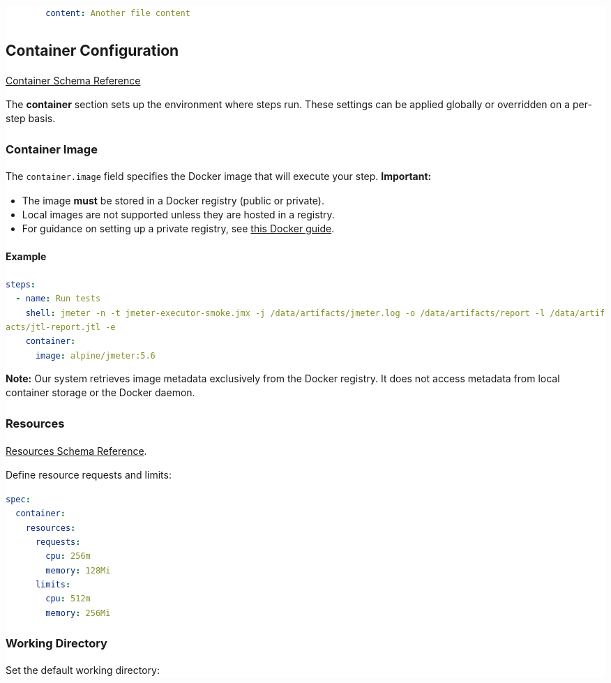 ```yaml
        content: Another file content
```

## Container Configuration

[Container Schema Reference](/articles/crds/testworkflows.testkube.io-v1#containerconfig)

The **container** section sets up the environment where steps run. These settings can be applied globally or overridden on a per-step basis.

### Container Image

The `container.image` field specifies the Docker image that will execute your step. **Important:**

- The image **must** be stored in a Docker registry (public or private).
- Local images are not supported unless they are hosted in a registry.
- For guidance on setting up a private registry, see [this Docker guide](https://www.docker.com/blog/how-to-use-your-own-registry-2/).

#### Example

```yaml
steps:
  - name: Run tests
    shell: jmeter -n -t jmeter-executor-smoke.jmx -j /data/artifacts/jmeter.log -o /data/artifacts/report -l /data/artifacts/jtl-report.jtl -e
    container:
      image: alpine/jmeter:5.6
```

**Note:** Our system retrieves image metadata exclusively from the Docker registry. It does not access metadata from local container storage or the Docker daemon.

### Resources

[Resources Schema Reference](/articles/crds/testworkflows.testkube.io-v1#resources).

Define resource requests and limits:

```yaml
spec:
  container:
    resources:
      requests:
        cpu: 256m
        memory: 128Mi
      limits:
        cpu: 512m
        memory: 256Mi
```

### Working Directory

Set the default working directory:

